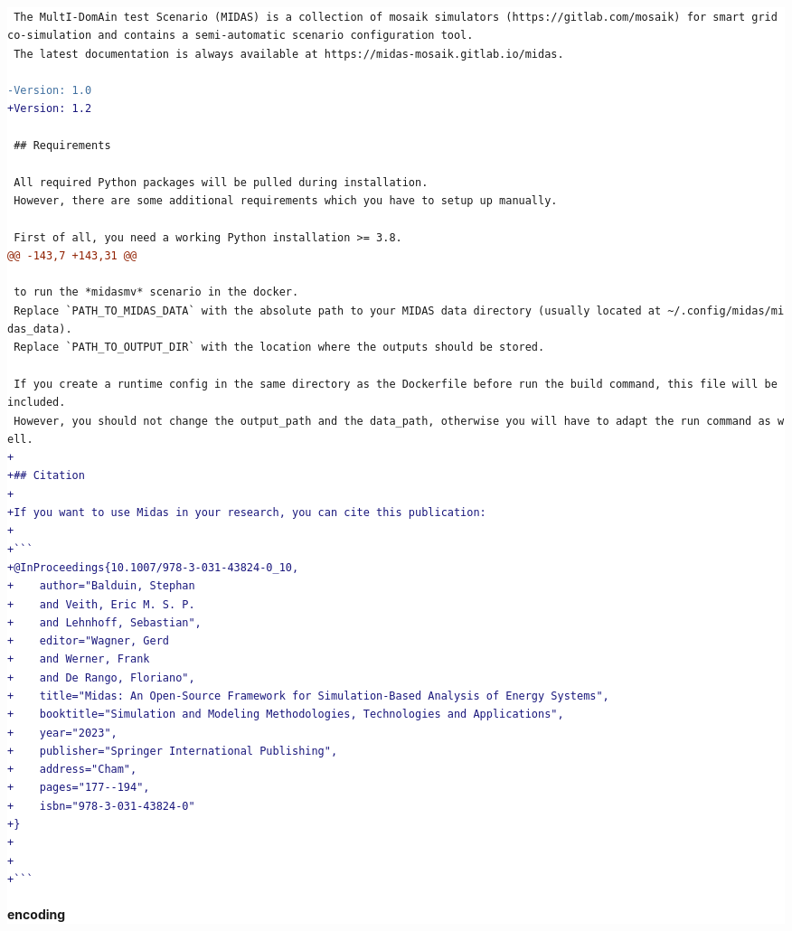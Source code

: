 ```diff
 The MultI-DomAin test Scenario (MIDAS) is a collection of mosaik simulators (https://gitlab.com/mosaik) for smart grid co-simulation and contains a semi-automatic scenario configuration tool.
 The latest documentation is always available at https://midas-mosaik.gitlab.io/midas.
 
-Version: 1.0
+Version: 1.2
 
 ## Requirements
 
 All required Python packages will be pulled during installation.
 However, there are some additional requirements which you have to setup up manually.
 
 First of all, you need a working Python installation >= 3.8. 
@@ -143,7 +143,31 @@
 
 to run the *midasmv* scenario in the docker. 
 Replace `PATH_TO_MIDAS_DATA` with the absolute path to your MIDAS data directory (usually located at ~/.config/midas/midas_data).
 Replace `PATH_TO_OUTPUT_DIR` with the location where the outputs should be stored.
 
 If you create a runtime config in the same directory as the Dockerfile before run the build command, this file will be included.
 However, you should not change the output_path and the data_path, otherwise you will have to adapt the run command as well.
+
+## Citation
+
+If you want to use Midas in your research, you can cite this publication:
+
+```
+@InProceedings{10.1007/978-3-031-43824-0_10,
+    author="Balduin, Stephan
+    and Veith, Eric M. S. P.
+    and Lehnhoff, Sebastian",
+    editor="Wagner, Gerd
+    and Werner, Frank
+    and De Rango, Floriano",
+    title="Midas: An Open-Source Framework for Simulation-Based Analysis of Energy Systems",
+    booktitle="Simulation and Modeling Methodologies, Technologies and Applications",
+    year="2023",
+    publisher="Springer International Publishing",
+    address="Cham",
+    pages="177--194",
+    isbn="978-3-031-43824-0"
+}
+
+
+```
```

#### encoding
